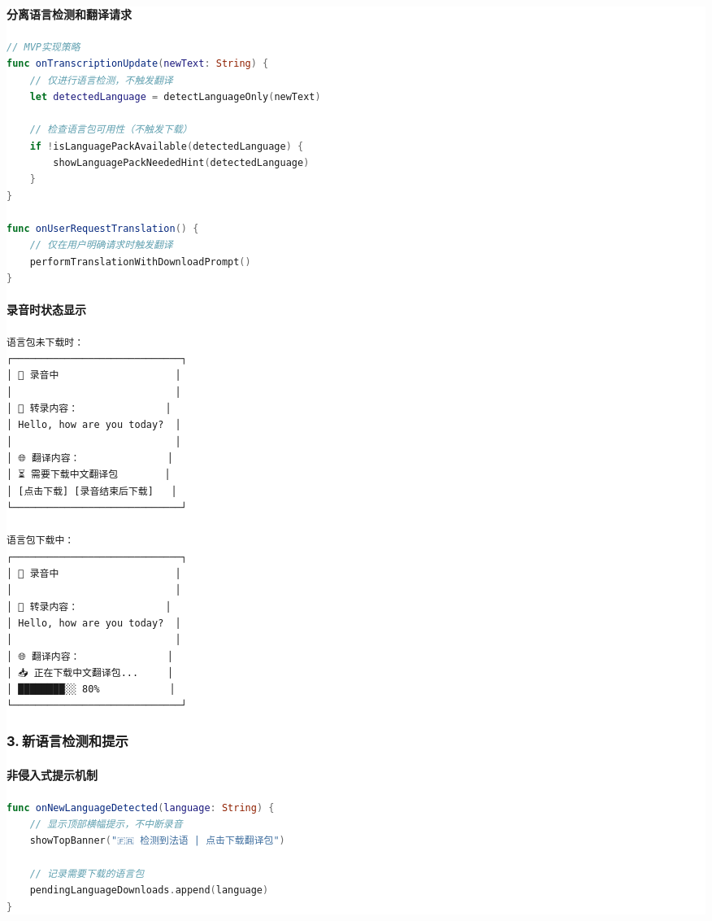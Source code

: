 #### **分离语言检测和翻译请求**
```swift
// MVP实现策略
func onTranscriptionUpdate(newText: String) {
    // 仅进行语言检测，不触发翻译
    let detectedLanguage = detectLanguageOnly(newText)
    
    // 检查语言包可用性（不触发下载）
    if !isLanguagePackAvailable(detectedLanguage) {
        showLanguagePackNeededHint(detectedLanguage)
    }
}

func onUserRequestTranslation() {
    // 仅在用户明确请求时触发翻译
    performTranslationWithDownloadPrompt()
}
```

#### **录音时状态显示**
```
语言包未下载时：
┌─────────────────────────────┐
│ 🔴 录音中                    │
│                            │
│ 📝 转录内容：               │
│ Hello, how are you today?  │
│                            │
│ 🌐 翻译内容：               │
│ ⏳ 需要下载中文翻译包        │
│ [点击下载] [录音结束后下载]   │
└─────────────────────────────┘

语言包下载中：
┌─────────────────────────────┐
│ 🔴 录音中                    │
│                            │
│ 📝 转录内容：               │
│ Hello, how are you today?  │
│                            │
│ 🌐 翻译内容：               │
│ 📥 正在下载中文翻译包...     │
│ ████████░░ 80%            │
└─────────────────────────────┘
```

### **3. 新语言检测和提示**

#### **非侵入式提示机制**
```swift
func onNewLanguageDetected(language: String) {
    // 显示顶部横幅提示，不中断录音
    showTopBanner("🇫🇷 检测到法语 | 点击下载翻译包")
    
    // 记录需要下载的语言包
    pendingLanguageDownloads.append(language)
}
```
